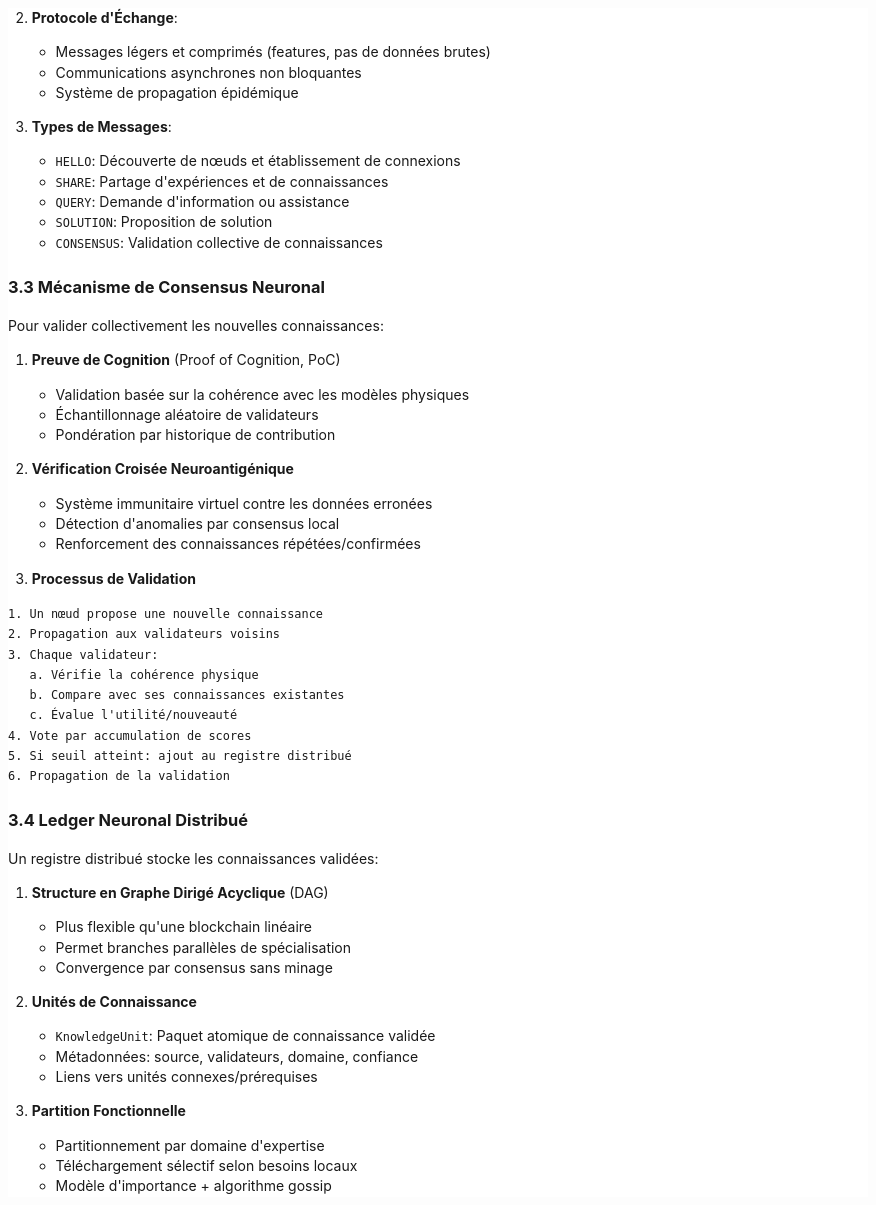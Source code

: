 2. **Protocole d'Échange**:
   - Messages légers et comprimés (features, pas de données brutes)
   - Communications asynchrones non bloquantes
   - Système de propagation épidémique

3. **Types de Messages**:
   - `HELLO`: Découverte de nœuds et établissement de connexions
   - `SHARE`: Partage d'expériences et de connaissances
   - `QUERY`: Demande d'information ou assistance
   - `SOLUTION`: Proposition de solution
   - `CONSENSUS`: Validation collective de connaissances

### 3.3 Mécanisme de Consensus Neuronal

Pour valider collectivement les nouvelles connaissances:

1. **Preuve de Cognition** (Proof of Cognition, PoC)
   - Validation basée sur la cohérence avec les modèles physiques
   - Échantillonnage aléatoire de validateurs
   - Pondération par historique de contribution

2. **Vérification Croisée Neuroantigénique**
   - Système immunitaire virtuel contre les données erronées
   - Détection d'anomalies par consensus local
   - Renforcement des connaissances répétées/confirmées

3. **Processus de Validation**
```
1. Un nœud propose une nouvelle connaissance
2. Propagation aux validateurs voisins
3. Chaque validateur:
   a. Vérifie la cohérence physique
   b. Compare avec ses connaissances existantes
   c. Évalue l'utilité/nouveauté
4. Vote par accumulation de scores
5. Si seuil atteint: ajout au registre distribué
6. Propagation de la validation
```

### 3.4 Ledger Neuronal Distribué

Un registre distribué stocke les connaissances validées:

1. **Structure en Graphe Dirigé Acyclique** (DAG)
   - Plus flexible qu'une blockchain linéaire
   - Permet branches parallèles de spécialisation
   - Convergence par consensus sans minage

2. **Unités de Connaissance**
   - `KnowledgeUnit`: Paquet atomique de connaissance validée
   - Métadonnées: source, validateurs, domaine, confiance
   - Liens vers unités connexes/prérequises

3. **Partition Fonctionnelle**
   - Partitionnement par domaine d'expertise
   - Téléchargement sélectif selon besoins locaux
   - Modèle d'importance + algorithme gossip
